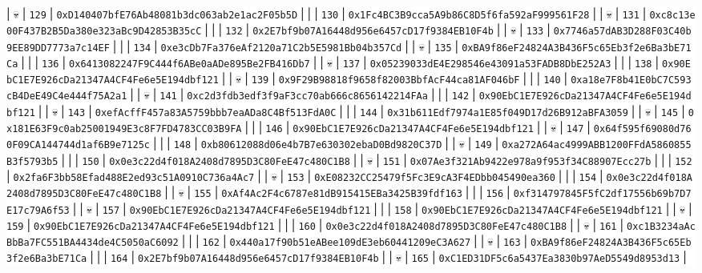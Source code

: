 | 💀 | `129` | `0xD140407bfE76Ab48081b3dc063ab2e1ac2F05b5D` |
|  | `130` | `0x1Fc4BC3B9cca5A9b86C8D5f6fa592aF999561F28` |
| 💀 | `131` | `0xc8c13e00F437B2B5Da380e323aBc9D42853B35cC` |
|  | `132` | `0x2E7bf9b07A16448d956e6457cD17f9384EB10F4b` |
| 💀 | `133` | `0x7746a57dAB3D288F03C40b9EE89DD7773a7c14EF` |
|  | `134` | `0xe3cDb7Fa376eAf2120a71C2b5E5981Bb04b357Cd` |
| 💀 | `135` | `0xBA9f86eF24824A3B436F5c65Eb3f2e6Ba3bE71Ca` |
|  | `136` | `0x6413082247F9C444f6ABe0aADe895Be2FB416Db7` |
| 💀 | `137` | `0x05239033dE4E298546e43091a53FADB8DbE252A3` |
|  | `138` | `0x90EbC1E7E926cDa21347A4CF4Fe6e5E194dbf121` |
| 💀 | `139` | `0x9F29B98818f9658f82003BbfAcF44ca81AF046bF` |
|  | `140` | `0xa18e7F8b41E0bC7C593cB4DeE49C4e444f75A2a1` |
| 💀 | `141` | `0xc2d3fdb3edf3f9aF3cc70ab666c8656142214FAa` |
|  | `142` | `0x90EbC1E7E926cDa21347A4CF4Fe6e5E194dbf121` |
| 💀 | `143` | `0xefAcffF457a83A5759bbb7eaADa8C4Bf513FdA0C` |
|  | `144` | `0x31b611Edf7974a1E85f049D17d26B912aBFA3059` |
| 💀 | `145` | `0x181E63F9c0ab25001949E3c8F7FD4783CC03B9FA` |
|  | `146` | `0x90EbC1E7E926cDa21347A4CF4Fe6e5E194dbf121` |
| 💀 | `147` | `0x64f595f69080d760F09CA144744d1af6B9e7125c` |
|  | `148` | `0xb80612088d06e4b7B7e630302ebaD0Bd9820C37D` |
| 💀 | `149` | `0xa272A64ac4999ABB1200FFdA5860855B3f5793b5` |
|  | `150` | `0x0e3c22d4f018A2408d7895D3C80FeE47c480C1B8` |
| 💀 | `151` | `0x07Ae3f321Ab9422e978a9f953f34C88907Ecc27b` |
|  | `152` | `0x2fa6F3bb58Efad488E2ed93c51A0910C736a4Ac7` |
| 💀 | `153` | `0xE08232CC25479f5Fc3E9cA3F4EDbb045490ea360` |
|  | `154` | `0x0e3c22d4f018A2408d7895D3C80FeE47c480C1B8` |
| 💀 | `155` | `0xAf4Ac2F4c6787e81dB915415EBa3425B39fdf163` |
|  | `156` | `0xf314797845F5fC2df17556b69b7D7E17c79A6f53` |
| 💀 | `157` | `0x90EbC1E7E926cDa21347A4CF4Fe6e5E194dbf121` |
|  | `158` | `0x90EbC1E7E926cDa21347A4CF4Fe6e5E194dbf121` |
| 💀 | `159` | `0x90EbC1E7E926cDa21347A4CF4Fe6e5E194dbf121` |
|  | `160` | `0x0e3c22d4f018A2408d7895D3C80FeE47c480C1B8` |
| 💀 | `161` | `0xc1B3234aAcBbBa7FC551BA4434de4C5050aC6092` |
|  | `162` | `0x440a17f90b51eABee109dE3eb60441209eC3A627` |
| 💀 | `163` | `0xBA9f86eF24824A3B436F5c65Eb3f2e6Ba3bE71Ca` |
|  | `164` | `0x2E7bf9b07A16448d956e6457cD17f9384EB10F4b` |
| 💀 | `165` | `0xC1ED31DF5c6a5437Ea3830b97AeD5549d8953d13` |